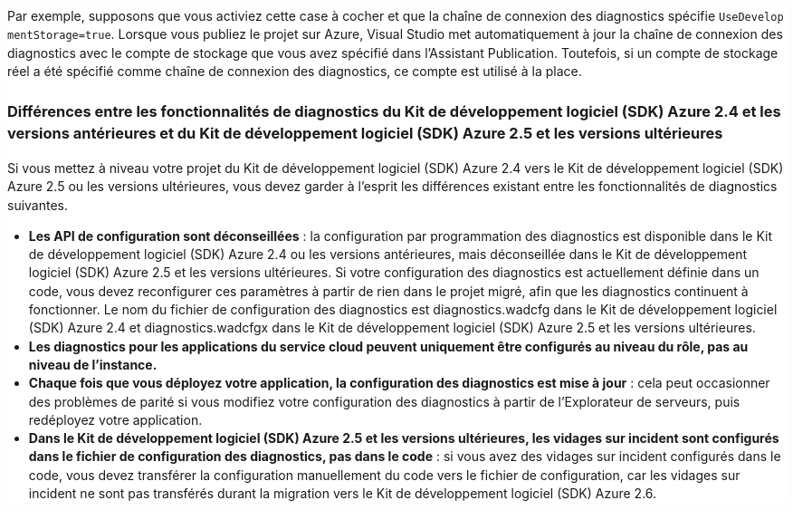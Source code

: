 Par exemple, supposons que vous activiez cette case à cocher et que la chaîne de connexion des diagnostics spécifie `UseDevelopmentStorage=true`. Lorsque vous publiez le projet sur Azure, Visual Studio met automatiquement à jour la chaîne de connexion des diagnostics avec le compte de stockage que vous avez spécifié dans l’Assistant Publication. Toutefois, si un compte de stockage réel a été spécifié comme chaîne de connexion des diagnostics, ce compte est utilisé à la place.

### <a name="diagnostics-functionality-differences-between-azure-sdk-24-and-earlier-and-azure-sdk-25-and-later"></a>Différences entre les fonctionnalités de diagnostics du Kit de développement logiciel (SDK) Azure 2.4 et les versions antérieures et du Kit de développement logiciel (SDK) Azure 2.5 et les versions ultérieures
Si vous mettez à niveau votre projet du Kit de développement logiciel (SDK) Azure 2.4 vers le Kit de développement logiciel (SDK) Azure 2.5 ou les versions ultérieures, vous devez garder à l’esprit les différences existant entre les fonctionnalités de diagnostics suivantes.

* **Les API de configuration sont déconseillées** : la configuration par programmation des diagnostics est disponible dans le Kit de développement logiciel (SDK) Azure 2.4 ou les versions antérieures, mais déconseillée dans le Kit de développement logiciel (SDK) Azure 2.5 et les versions ultérieures. Si votre configuration des diagnostics est actuellement définie dans un code, vous devez reconfigurer ces paramètres à partir de rien dans le projet migré, afin que les diagnostics continuent à fonctionner. Le nom du fichier de configuration des diagnostics est diagnostics.wadcfg dans le Kit de développement logiciel (SDK) Azure 2.4 et diagnostics.wadcfgx dans le Kit de développement logiciel (SDK) Azure 2.5 et les versions ultérieures.
* **Les diagnostics pour les applications du service cloud peuvent uniquement être configurés au niveau du rôle, pas au niveau de l’instance.**
* **Chaque fois que vous déployez votre application, la configuration des diagnostics est mise à jour** : cela peut occasionner des problèmes de parité si vous modifiez votre configuration des diagnostics à partir de l’Explorateur de serveurs, puis redéployez votre application.
* **Dans le Kit de développement logiciel (SDK) Azure 2.5 et les versions ultérieures, les vidages sur incident sont configurés dans le fichier de configuration des diagnostics, pas dans le code** : si vous avez des vidages sur incident configurés dans le code, vous devez transférer la configuration manuellement du code vers le fichier de configuration, car les vidages sur incident ne sont pas transférés durant la migration vers le Kit de développement logiciel (SDK) Azure 2.6.

